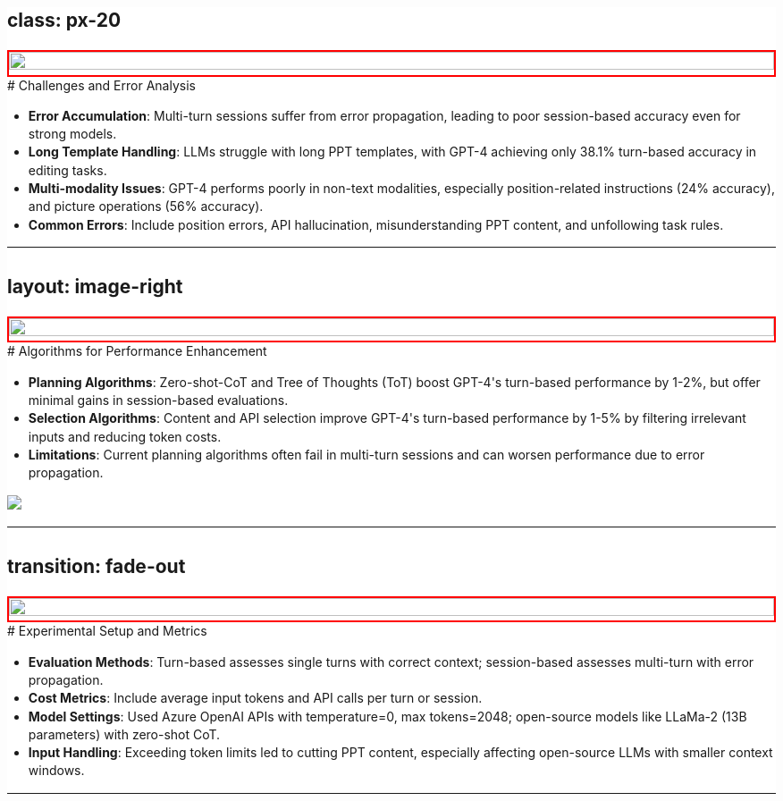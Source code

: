class: px-20
---
<div class="absolute inset-0 -z-1" style="border: 2px solid red; overflow: hidden;">
  <img src="/mid.jpg" style="width: 100%; height: 100%; object-fit: fill;">
</div>
# Challenges and Error Analysis

- **Error Accumulation**: Multi-turn sessions suffer from error propagation, leading to poor session-based accuracy even for strong models.
- **Long Template Handling**: LLMs struggle with long PPT templates, with GPT-4 achieving only 38.1% turn-based accuracy in editing tasks.
- **Multi-modality Issues**: GPT-4 performs poorly in non-text modalities, especially position-related instructions (24% accuracy), and picture operations (56% accuracy).
- **Common Errors**: Include position errors, API hallucination, misunderstanding PPT content, and unfollowing task rules.

---
layout: image-right
---
<div class="absolute inset-0 -z-1" style="border: 2px solid red; overflow: hidden;">
  <img src="/mid.jpg" style="width: 100%; height: 100%; object-fit: fill;">
</div>
# Algorithms for Performance Enhancement

- **Planning Algorithms**: Zero-shot-CoT and Tree of Thoughts (ToT) boost GPT-4's turn-based performance by 1-2%, but offer minimal gains in session-based evaluations.
- **Selection Algorithms**: Content and API selection improve GPT-4's turn-based performance by 1-5% by filtering irrelevant inputs and reducing token costs.
- **Limitations**: Current planning algorithms often fail in multi-turn sessions and can worsen performance due to error propagation.

![](D:/profile/prp/pdf_test/benchmark/images/f3733e6841f6677f6886b37b35d042065fc0f0da73ae4cfb8fb4b143485774df.jpg)

---
transition: fade-out
---
<div class="absolute inset-0 -z-1" style="border: 2px solid red; overflow: hidden;">
  <img src="/mid.jpg" style="width: 100%; height: 100%; object-fit: fill;">
</div>
# Experimental Setup and Metrics

- **Evaluation Methods**: Turn-based assesses single turns with correct context; session-based assesses multi-turn with error propagation.
- **Cost Metrics**: Include average input tokens and API calls per turn or session.
- **Model Settings**: Used Azure OpenAI APIs with temperature=0, max tokens=2048; open-source models like LLaMa-2 (13B parameters) with zero-shot CoT.
- **Input Handling**: Exceeding token limits led to cutting PPT content, especially affecting open-source LLMs with smaller context windows.

---